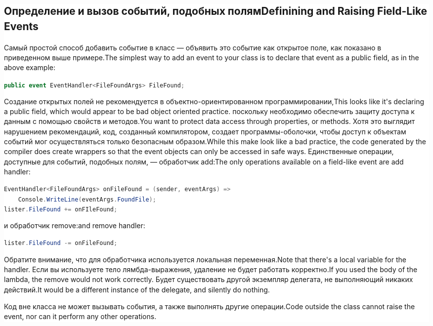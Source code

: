 ## <a name="definining-and-raising-field-like-events"></a><span data-ttu-id="a16e1-139">Определение и вызов событий, подобных полям</span><span class="sxs-lookup"><span data-stu-id="a16e1-139">Definining and Raising Field-Like Events</span></span>

<span data-ttu-id="a16e1-140">Самый простой способ добавить событие в класс — объявить это событие как открытое поле, как показано в приведенном выше примере.</span><span class="sxs-lookup"><span data-stu-id="a16e1-140">The simplest way to add an event to your class is to declare that event as a public field, as in the above example:</span></span>

```csharp
public event EventHandler<FileFoundArgs> FileFound;
```

<span data-ttu-id="a16e1-141">Создание открытых полей не рекомендуется в объектно-ориентированном программировании,</span><span class="sxs-lookup"><span data-stu-id="a16e1-141">This looks like it's declaring a public field, which would appear to be bad object oriented practice.</span></span> <span data-ttu-id="a16e1-142">поскольку необходимо обеспечить защиту доступа к данным с помощью свойств и методов.</span><span class="sxs-lookup"><span data-stu-id="a16e1-142">You want to protect data access through properties, or methods.</span></span> <span data-ttu-id="a16e1-143">Хотя это выглядит нарушением рекомендаций, код, созданный компилятором, создает программы-оболочки, чтобы доступ к объектам событий мог осуществляться только безопасным образом.</span><span class="sxs-lookup"><span data-stu-id="a16e1-143">While this make look like a bad practice, the code generated by the compiler does create wrappers so that the event objects can only be accessed in safe ways.</span></span> <span data-ttu-id="a16e1-144">Единственные операции, доступные для событий, подобных полям, — обработчик add:</span><span class="sxs-lookup"><span data-stu-id="a16e1-144">The only operations available on a field-like event are add handler:</span></span>

```csharp
EventHandler<FileFoundArgs> onFileFound = (sender, eventArgs) =>
    Console.WriteLine(eventArgs.FoundFile);
lister.FileFound += onFIleFound;
```

<span data-ttu-id="a16e1-145">и обработчик remove:</span><span class="sxs-lookup"><span data-stu-id="a16e1-145">and remove handler:</span></span>

```csharp
lister.FileFound -= onFileFound;
```

<span data-ttu-id="a16e1-146">Обратите внимание, что для обработчика используется локальная переменная.</span><span class="sxs-lookup"><span data-stu-id="a16e1-146">Note that there's a local variable for the handler.</span></span> <span data-ttu-id="a16e1-147">Если вы используете тело лямбда-выражения, удаление не будет работать корректно.</span><span class="sxs-lookup"><span data-stu-id="a16e1-147">If you used the body of the lambda, the remove would not work correctly.</span></span> <span data-ttu-id="a16e1-148">Будет существовать другой экземпляр делегата, не выполняющий никаких действий.</span><span class="sxs-lookup"><span data-stu-id="a16e1-148">It would be a different instance of the delegate, and silently do nothing.</span></span>

<span data-ttu-id="a16e1-149">Код вне класса не может вызывать события, а также выполнять другие операции.</span><span class="sxs-lookup"><span data-stu-id="a16e1-149">Code outside the class cannot raise the event, nor can it perform any other operations.</span></span>
